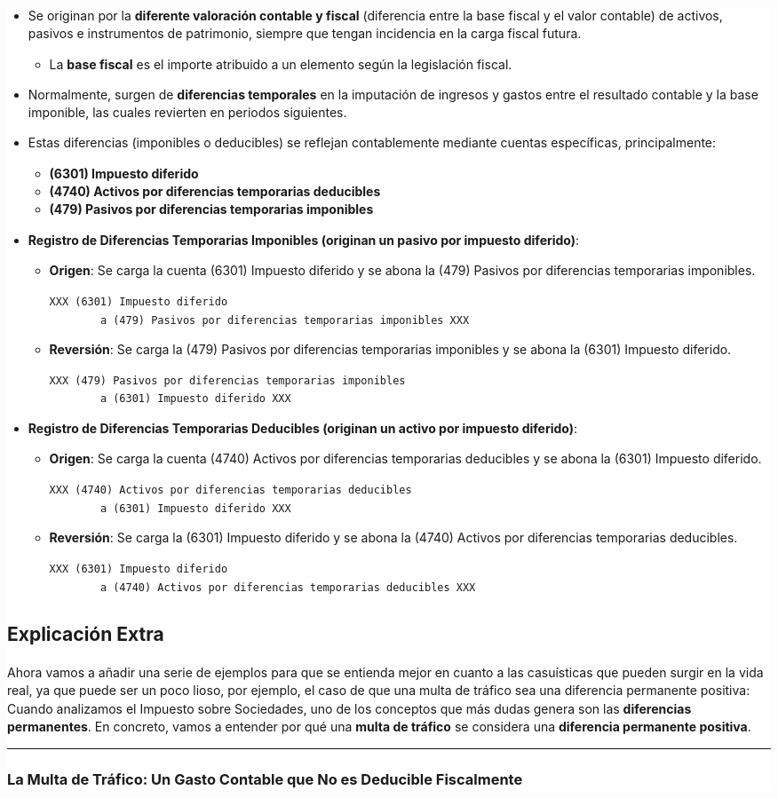 * Se originan por la **diferente valoración contable y fiscal** (diferencia entre la base fiscal y el valor contable) de activos, pasivos e instrumentos de patrimonio, siempre que tengan incidencia en la carga fiscal futura.
    * La **base fiscal** es el importe atribuido a un elemento según la legislación fiscal.
* Normalmente, surgen de **diferencias temporales** en la imputación de ingresos y gastos entre el resultado contable y la base imponible, las cuales revierten en periodos siguientes.
* Estas diferencias (imponibles o deducibles) se reflejan contablemente mediante cuentas específicas, principalmente:
    * **(6301) Impuesto diferido**
    * **(4740) Activos por diferencias temporarias deducibles**
    * **(479) Pasivos por diferencias temporarias imponibles**

* **Registro de Diferencias Temporarias Imponibles (originan un pasivo por impuesto diferido)**:
    * **Origen**: Se carga la cuenta (6301) Impuesto diferido y se abona la (479) Pasivos por diferencias temporarias imponibles.
        ```
        XXX (6301) Impuesto diferido
                a (479) Pasivos por diferencias temporarias imponibles XXX
        ```
    * **Reversión**: Se carga la (479) Pasivos por diferencias temporarias imponibles y se abona la (6301) Impuesto diferido.
        ```
        XXX (479) Pasivos por diferencias temporarias imponibles
                a (6301) Impuesto diferido XXX
        ```

* **Registro de Diferencias Temporarias Deducibles (originan un activo por impuesto diferido)**:
    * **Origen**: Se carga la cuenta (4740) Activos por diferencias temporarias deducibles y se abona la (6301) Impuesto diferido.
        ```
        XXX (4740) Activos por diferencias temporarias deducibles
                a (6301) Impuesto diferido XXX
        ```
    * **Reversión**: Se carga la (6301) Impuesto diferido y se abona la (4740) Activos por diferencias temporarias deducibles.
        ```
        XXX (6301) Impuesto diferido
                a (4740) Activos por diferencias temporarias deducibles XXX
        ```

## Explicación Extra
Ahora vamos a añadir una serie de ejemplos para que se entienda mejor en cuanto a las casuísticas que pueden surgir en la vida real, ya que puede ser un poco lioso, por ejemplo, el caso de que una multa de tráfico sea una diferencia permanente positiva:
Cuando analizamos el Impuesto sobre Sociedades, uno de los conceptos que más dudas genera son las **diferencias permanentes**. En concreto, vamos a entender por qué una **multa de tráfico** se considera una **diferencia permanente positiva**.

---

### La Multa de Tráfico: Un Gasto Contable que No es Deducible Fiscalmente
